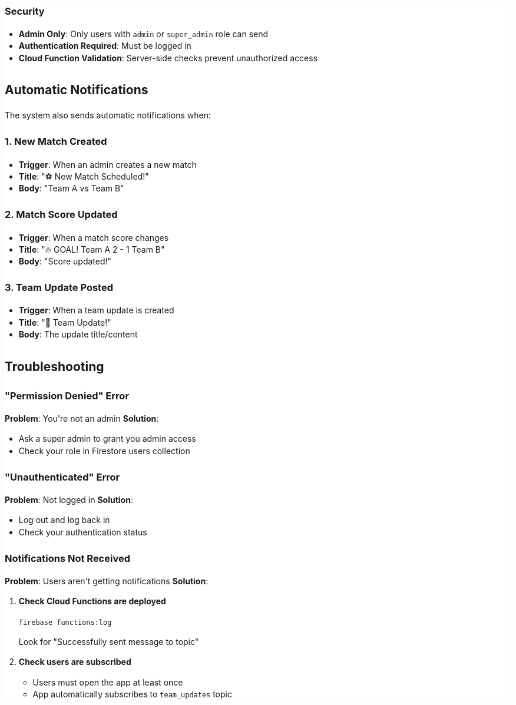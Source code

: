 ### Security

- **Admin Only**: Only users with `admin` or `super_admin` role can send
- **Authentication Required**: Must be logged in
- **Cloud Function Validation**: Server-side checks prevent unauthorized access

## Automatic Notifications

The system also sends automatic notifications when:

### 1. New Match Created
- **Trigger**: When an admin creates a new match
- **Title**: "⚽ New Match Scheduled!"
- **Body**: "Team A vs Team B"

### 2. Match Score Updated
- **Trigger**: When a match score changes
- **Title**: "🔥 GOAL! Team A 2 - 1 Team B"
- **Body**: "Score updated!"

### 3. Team Update Posted
- **Trigger**: When a team update is created
- **Title**: "📢 Team Update!"
- **Body**: The update title/content

## Troubleshooting

### "Permission Denied" Error
**Problem**: You're not an admin
**Solution**: 
- Ask a super admin to grant you admin access
- Check your role in Firestore users collection

### "Unauthenticated" Error
**Problem**: Not logged in
**Solution**: 
- Log out and log back in
- Check your authentication status

### Notifications Not Received
**Problem**: Users aren't getting notifications
**Solution**:
1. **Check Cloud Functions are deployed**
   ```bash
   firebase functions:log
   ```
   Look for "Successfully sent message to topic"

2. **Check users are subscribed**
   - Users must open the app at least once
   - App automatically subscribes to `team_updates` topic
